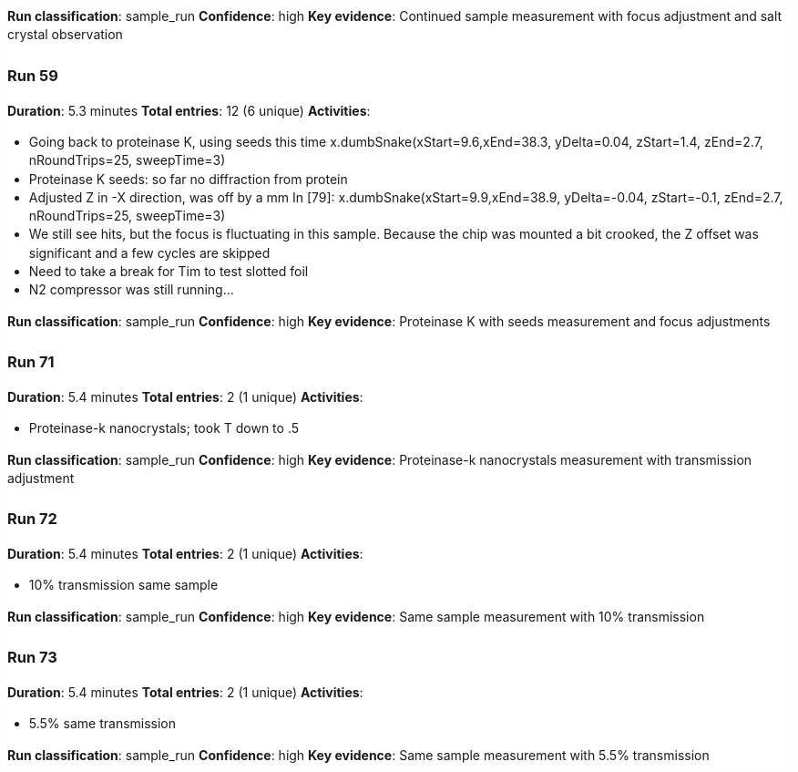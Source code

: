 **Run classification**: sample_run
**Confidence**: high
**Key evidence**: Continued sample measurement with focus adjustment and salt crystal observation

### Run 59
**Duration**: 5.3 minutes
**Total entries**: 12 (6 unique)
**Activities**:
- Going back to proteinase K, using seeds this time x.dumbSnake(xStart=9.6,xEnd=38.3, yDelta=0.04, zStart=1.4, zEnd=2.7, nRoundTrips=25, sweepTime=3)
- Proteinase K seeds: so far no diffraction from protein
- Adjusted Z in -X direction, was off by a mm In [79]: x.dumbSnake(xStart=9.9,xEnd=38.9, yDelta=-0.04, zStart=-0.1, zEnd=2.7, nRoundTrips=25, sweepTime=3)
- We still see hits, but the focus is fluctuating in this sample. Because the chip was mounted a bit crooked, the Z offset was significant and a few cycles are skipped
- Need to take a break for Tim to test slotted foil
- N2 compressor was still running...

**Run classification**: sample_run
**Confidence**: high
**Key evidence**: Proteinase K with seeds measurement and focus adjustments

### Run 71
**Duration**: 5.4 minutes
**Total entries**: 2 (1 unique)
**Activities**:
- Proteinase-k nanocrystals; took T down to .5

**Run classification**: sample_run
**Confidence**: high
**Key evidence**: Proteinase-k nanocrystals measurement with transmission adjustment

### Run 72
**Duration**: 5.4 minutes
**Total entries**: 2 (1 unique)
**Activities**:
- 10% transmission same sample

**Run classification**: sample_run
**Confidence**: high
**Key evidence**: Same sample measurement with 10% transmission

### Run 73
**Duration**: 5.4 minutes
**Total entries**: 2 (1 unique)
**Activities**:
- 5.5% same transmission

**Run classification**: sample_run
**Confidence**: high
**Key evidence**: Same sample measurement with 5.5% transmission
